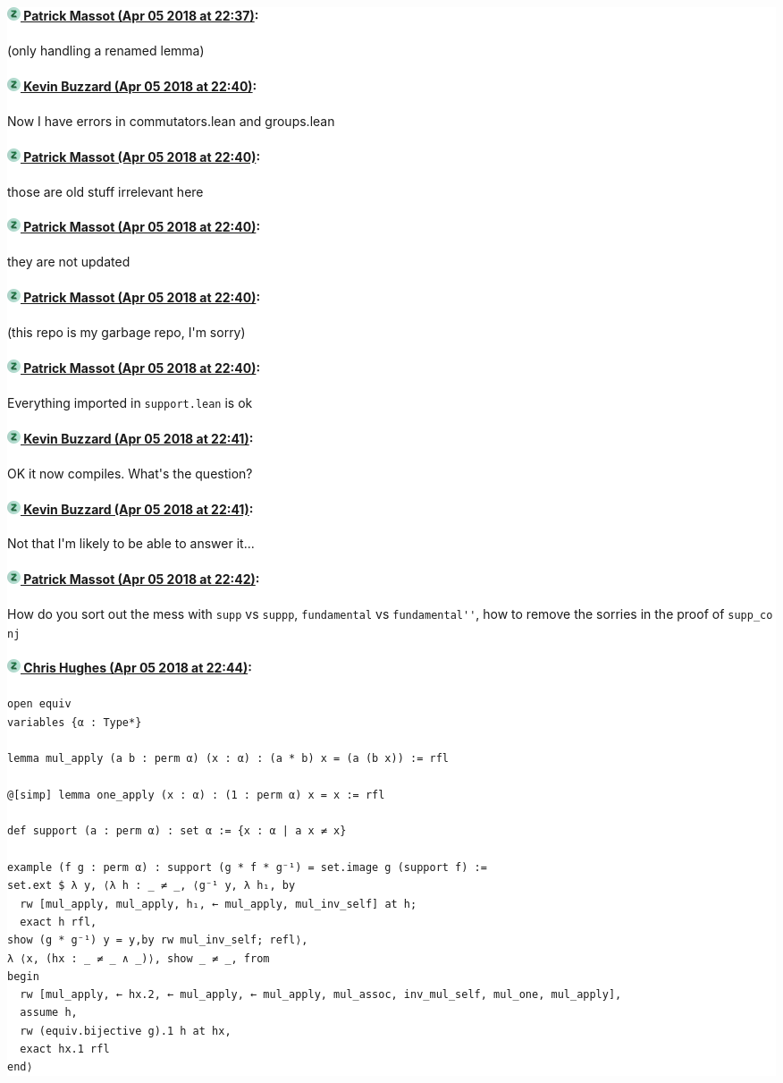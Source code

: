 #### [![Click to go to Zulip](../../assets/img/zulip2.png) Patrick Massot (Apr 05 2018 at 22:37)](https://leanprover.zulipchat.com/#narrow/stream/116395-maths/topic/homeo%20equiv%20etc./near/124688579):
(only handling a renamed lemma)

#### [![Click to go to Zulip](../../assets/img/zulip2.png) Kevin Buzzard (Apr 05 2018 at 22:40)](https://leanprover.zulipchat.com/#narrow/stream/116395-maths/topic/homeo%20equiv%20etc./near/124688725):
Now I have errors in commutators.lean and groups.lean

#### [![Click to go to Zulip](../../assets/img/zulip2.png) Patrick Massot (Apr 05 2018 at 22:40)](https://leanprover.zulipchat.com/#narrow/stream/116395-maths/topic/homeo%20equiv%20etc./near/124688738):
those are old stuff irrelevant here

#### [![Click to go to Zulip](../../assets/img/zulip2.png) Patrick Massot (Apr 05 2018 at 22:40)](https://leanprover.zulipchat.com/#narrow/stream/116395-maths/topic/homeo%20equiv%20etc./near/124688742):
they are not updated

#### [![Click to go to Zulip](../../assets/img/zulip2.png) Patrick Massot (Apr 05 2018 at 22:40)](https://leanprover.zulipchat.com/#narrow/stream/116395-maths/topic/homeo%20equiv%20etc./near/124688745):
(this repo is my garbage repo, I'm sorry)

#### [![Click to go to Zulip](../../assets/img/zulip2.png) Patrick Massot (Apr 05 2018 at 22:40)](https://leanprover.zulipchat.com/#narrow/stream/116395-maths/topic/homeo%20equiv%20etc./near/124688748):
Everything imported in `support.lean` is ok

#### [![Click to go to Zulip](../../assets/img/zulip2.png) Kevin Buzzard (Apr 05 2018 at 22:41)](https://leanprover.zulipchat.com/#narrow/stream/116395-maths/topic/homeo%20equiv%20etc./near/124688757):
OK it now compiles. What's the question?

#### [![Click to go to Zulip](../../assets/img/zulip2.png) Kevin Buzzard (Apr 05 2018 at 22:41)](https://leanprover.zulipchat.com/#narrow/stream/116395-maths/topic/homeo%20equiv%20etc./near/124688762):
Not that I'm likely to be able to answer it...

#### [![Click to go to Zulip](../../assets/img/zulip2.png) Patrick Massot (Apr 05 2018 at 22:42)](https://leanprover.zulipchat.com/#narrow/stream/116395-maths/topic/homeo%20equiv%20etc./near/124688811):
How do you sort out the mess with `supp` vs `suppp`, `fundamental` vs `fundamental''`, how to remove the sorries in the proof of `supp_conj`

#### [![Click to go to Zulip](../../assets/img/zulip2.png) Chris Hughes (Apr 05 2018 at 22:44)](https://leanprover.zulipchat.com/#narrow/stream/116395-maths/topic/homeo%20equiv%20etc./near/124688881):
```lean
open equiv
variables {α : Type*}

lemma mul_apply (a b : perm α) (x : α) : (a * b) x = (a (b x)) := rfl

@[simp] lemma one_apply (x : α) : (1 : perm α) x = x := rfl

def support (a : perm α) : set α := {x : α | a x ≠ x}

example (f g : perm α) : support (g * f * g⁻¹) = set.image g (support f) :=
set.ext $ λ y, ⟨λ h : _ ≠ _, ⟨g⁻¹ y, λ h₁, by
  rw [mul_apply, mul_apply, h₁, ← mul_apply, mul_inv_self] at h;
  exact h rfl,
show (g * g⁻¹) y = y,by rw mul_inv_self; refl⟩, 
λ ⟨x, (hx : _ ≠ _ ∧ _)⟩, show _ ≠ _, from
begin 
  rw [mul_apply, ← hx.2, ← mul_apply, ← mul_apply, mul_assoc, inv_mul_self, mul_one, mul_apply], 
  assume h,
  rw (equiv.bijective g).1 h at hx,
  exact hx.1 rfl
end⟩
```